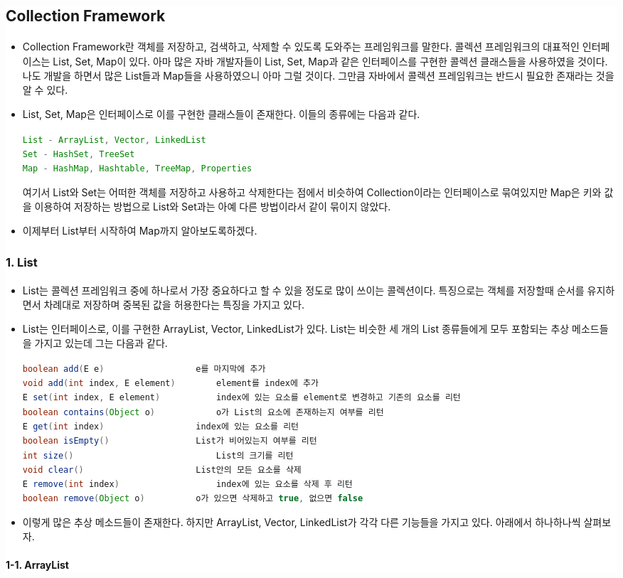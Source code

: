 ## Collection Framework

- Collection Framework란 객체를 저장하고, 검색하고, 삭제할 수 있도록 도와주는 프레임워크를 말한다.
  콜렉션 프레임워크의 대표적인 인터페이스는 List, Set, Map이 있다.
  아마 많은 자바 개발자들이 List, Set, Map과 같은 인터페이스를 구현한 콜렉션 클래스들을
  사용하였을 것이다. 나도 개발을 하면서 많은 List들과 Map들을 사용하였으니 아마 그럴 것이다.
  그만큼 자바에서 콜렉션 프레임워크는 반드시 필요한 존재라는 것을 알 수 있다.

- List, Set, Map은 인터페이스로 이를 구현한 클래스들이 존재한다.
  이들의 종류에는 다음과 같다.

  ```java
  List - ArrayList, Vector, LinkedList
  Set - HashSet, TreeSet
  Map - HashMap, Hashtable, TreeMap, Properties
  ```

  여기서 List와 Set는 어떠한 객체를 저장하고 사용하고 삭제한다는 점에서 비슷하여
  Collection이라는 인터페이스로 묶여있지만 Map은 키와 값을 이용하여 저장하는 방법으로
  List와 Set과는 아예 다른 방법이라서 같이 묶이지 않았다.

- 이제부터 List부터 시작하여 Map까지 알아보도록하겠다.





### 1. List

- List는 콜렉션 프레임워크 중에 하나로서 가장 중요하다고 할 수 있을 정도로 많이 쓰이는 콜렉션이다.
  특징으로는 객체를 저장할때 순서를 유지하면서 차례대로 저장하며
  중복된 값을 허용한다는 특징을 가지고 있다.

- List는 인터페이스로, 이를 구현한 ArrayList, Vector, LinkedList가 있다.
  List는 비슷한 세 개의 List 종류들에게 모두 포함되는 추상 메소드들을 가지고 있는데
  그는 다음과 같다.

  ```java
  boolean add(E e)					e를 마지막에 추가
  void add(int index, E element)		element를 index에 추가
  E set(int index, E element)			index에 있는 요소를 element로 변경하고 기존의 요소를 리턴
  boolean contains(Object o)			o가 List의 요소에 존재하는지 여부를 리턴
  E get(int index)					index에 있는 요소를 리턴
  boolean isEmpty()					List가 비어있는지 여부를 리턴
  int size()							List의 크기를 리턴
  void clear()						List안의 모든 요소를 삭제
  E remove(int index)					index에 있는 요소를 삭제 후 리턴
  boolean remove(Object o)			o가 있으면 삭제하고 true, 없으면 false
  ```

- 이렇게 많은 추상 메소드들이 존재한다.
  하지만 ArrayList, Vector, LinkedList가 각각 다른 기능들을 가지고 있다.
  아래에서 하나하나씩 살펴보자.



#### 1-1. ArrayList
